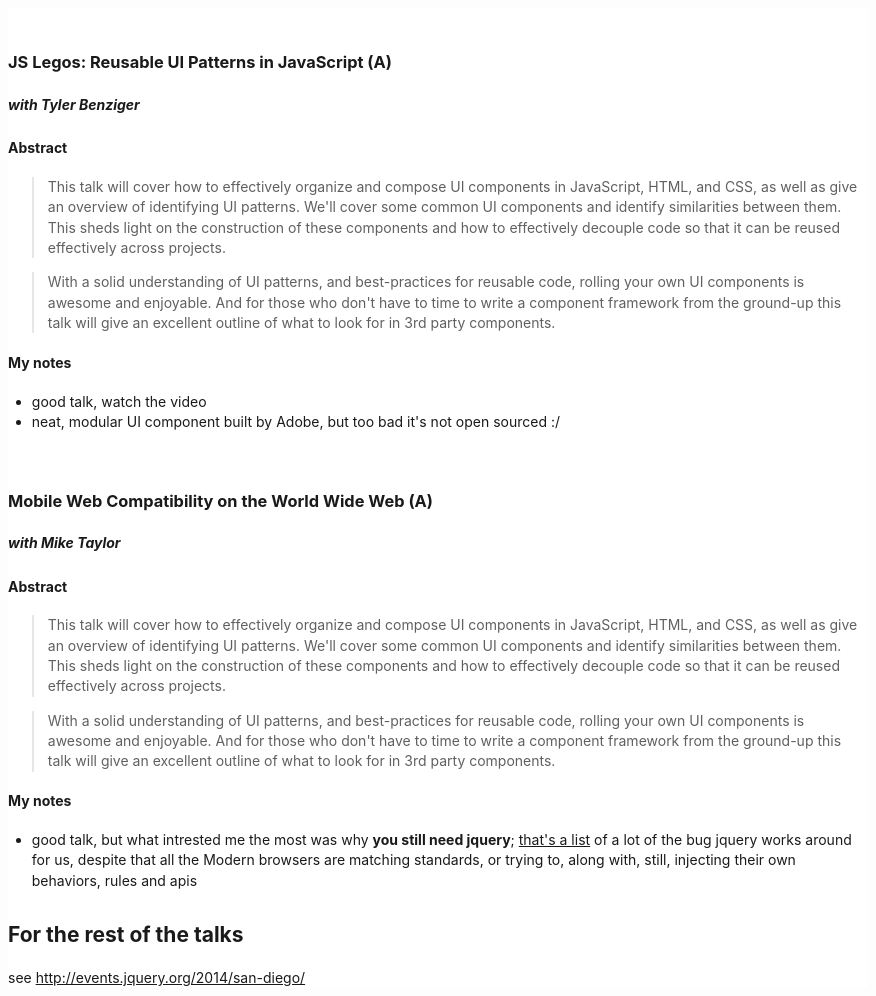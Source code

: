 <br/>

### JS Legos: Reusable UI Patterns in JavaScript (A) <a href="http://tybenz.com/presentation-js-legos/#/"><i class="fa fa-files-o"></i></a>
##### with Tyler Benziger <a href="https://twitter.com/tybenz"><i class="fa fa-twitter"></i></a> <a href="https://github.com/tybenz"><i class="fa fa-github-alt"></i></a>

#### Abstract
> This talk will cover how to effectively organize and compose UI components in JavaScript, HTML, and CSS, as well as give an overview of identifying UI patterns. We'll cover some common UI components and identify similarities between them. This sheds light on the construction of these components and how to effectively decouple code so that it can be reused effectively across projects.

> With a solid understanding of UI patterns, and best-practices for reusable code, rolling your own UI components is awesome and enjoyable. And for those who don't have to time to write a component framework from the ground-up this talk will give an excellent outline of what to look for in 3rd party components.

#### My notes

* good talk, watch the video
* neat, modular UI component built by Adobe, but too bad it's not open sourced :/


<br/>

### Mobile Web Compatibility on the World Wide Web (A) <a href="https://miketaylr.com/pres/jquery-sd/"><i class="fa fa-files-o"></i></a>
##### with Mike Taylor <a href="https://twitter.com/miketaylr"><i class="fa fa-twitter"></i></a> <a href="hhttps://github.com/miketaylr"><i class="fa fa-github-alt"></i></a>  <a href="mailto:miket@mozilla.com"><i class="fa fa-envelope-o"></i></a>

#### Abstract
> This talk will cover how to effectively organize and compose UI components in JavaScript, HTML, and CSS, as well as give an overview of identifying UI patterns. We'll cover some common UI components and identify similarities between them. This sheds light on the construction of these components and how to effectively decouple code so that it can be reused effectively across projects.

> With a solid understanding of UI patterns, and best-practices for reusable code, rolling your own UI components is awesome and enjoyable. And for those who don't have to time to write a component framework from the ground-up this talk will give an excellent outline of what to look for in 3rd party components.

#### My notes

* good talk, but what intrested me the most was why __you still need jquery__; [that's a list](https://etherpad.mozilla.org/jquery-browser-bug-analysis) of a lot of the bug jquery works around for us, despite that all the Modern browsers are matching standards, or trying to, along with, still, injecting their own behaviors, rules and apis

## For the rest of the talks
see http://events.jquery.org/2014/san-diego/








